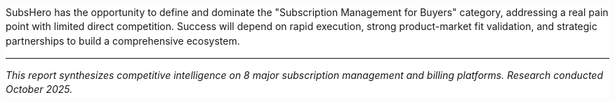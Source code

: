 SubsHero has the opportunity to define and dominate the "Subscription Management for Buyers" category, addressing a real pain point with limited direct competition. Success will depend on rapid execution, strong product-market fit validation, and strategic partnerships to build a comprehensive ecosystem.

---

*This report synthesizes competitive intelligence on 8 major subscription management and billing platforms. Research conducted October 2025.*
